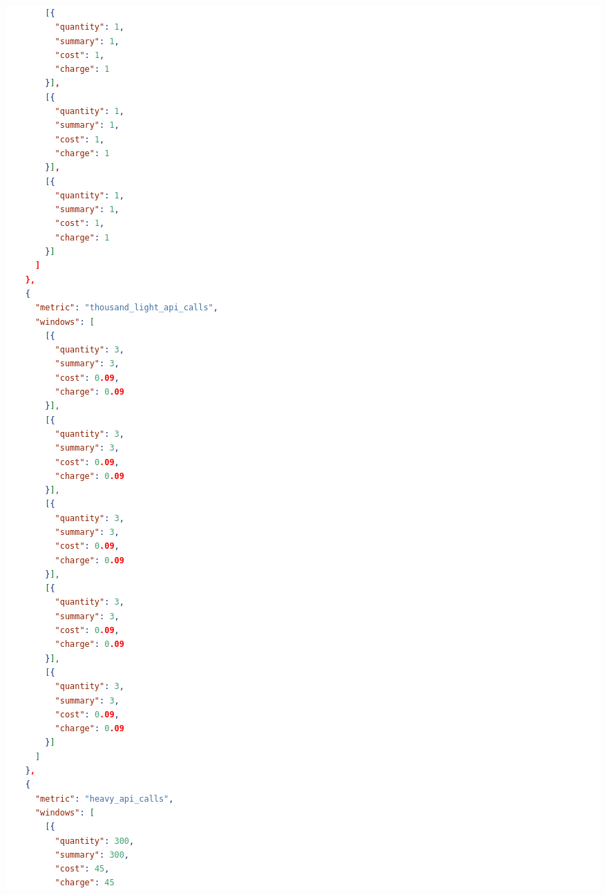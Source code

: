 ```json
        [{
          "quantity": 1,
          "summary": 1,
          "cost": 1,
          "charge": 1
        }],
        [{
          "quantity": 1,
          "summary": 1,
          "cost": 1,
          "charge": 1
        }],
        [{
          "quantity": 1,
          "summary": 1,
          "cost": 1,
          "charge": 1
        }]
      ]
    },
    {
      "metric": "thousand_light_api_calls",
      "windows": [
        [{
          "quantity": 3,
          "summary": 3,
          "cost": 0.09,
          "charge": 0.09
        }],
        [{
          "quantity": 3,
          "summary": 3,
          "cost": 0.09,
          "charge": 0.09
        }],
        [{
          "quantity": 3,
          "summary": 3,
          "cost": 0.09,
          "charge": 0.09
        }],
        [{
          "quantity": 3,
          "summary": 3,
          "cost": 0.09,
          "charge": 0.09
        }],
        [{
          "quantity": 3,
          "summary": 3,
          "cost": 0.09,
          "charge": 0.09
        }]
      ]
    },
    {
      "metric": "heavy_api_calls",
      "windows": [
        [{
          "quantity": 300,
          "summary": 300,
          "cost": 45,
          "charge": 45
```